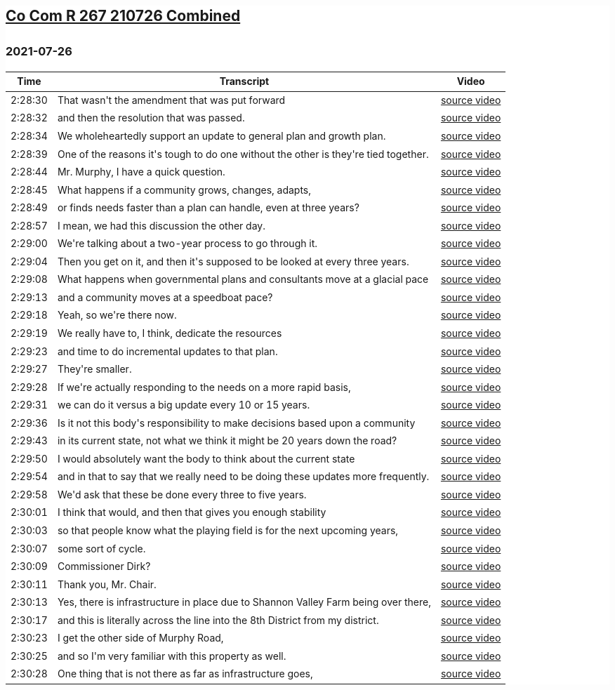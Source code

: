 ## [Co Com R 267 210726 Combined](https://archive.org/details/co-com-r-267-210726-combined)
### 2021-07-26
| Time| Transcript| Video|
|---------|------------------------------------------------------------------------------------------------------------------------------------------------------------------------------------------------------------------------------------------------------------------------------------------------------|--------------------------------------------------------------------------------------|
| 2:28:30| That wasn't the amendment that was put forward| [source video](https://archive.org/details/co-com-r-267-210726-combined?start=8910)|
| 2:28:32| and then the resolution that was passed.| [source video](https://archive.org/details/co-com-r-267-210726-combined?start=8912)|
| 2:28:34| We wholeheartedly support an update to general plan and growth plan.| [source video](https://archive.org/details/co-com-r-267-210726-combined?start=8914)|
| 2:28:39| One of the reasons it's tough to do one without the other is they're tied together.| [source video](https://archive.org/details/co-com-r-267-210726-combined?start=8919)|
| 2:28:44| Mr. Murphy, I have a quick question.| [source video](https://archive.org/details/co-com-r-267-210726-combined?start=8924)|
| 2:28:45| What happens if a community grows, changes, adapts,| [source video](https://archive.org/details/co-com-r-267-210726-combined?start=8925)|
| 2:28:49| or finds needs faster than a plan can handle, even at three years?| [source video](https://archive.org/details/co-com-r-267-210726-combined?start=8929)|
| 2:28:57| I mean, we had this discussion the other day.| [source video](https://archive.org/details/co-com-r-267-210726-combined?start=8937)|
| 2:29:00| We're talking about a two-year process to go through it.| [source video](https://archive.org/details/co-com-r-267-210726-combined?start=8940)|
| 2:29:04| Then you get on it, and then it's supposed to be looked at every three years.| [source video](https://archive.org/details/co-com-r-267-210726-combined?start=8944)|
| 2:29:08| What happens when governmental plans and consultants move at a glacial pace| [source video](https://archive.org/details/co-com-r-267-210726-combined?start=8948)|
| 2:29:13| and a community moves at a speedboat pace?| [source video](https://archive.org/details/co-com-r-267-210726-combined?start=8953)|
| 2:29:18| Yeah, so we're there now.| [source video](https://archive.org/details/co-com-r-267-210726-combined?start=8958)|
| 2:29:19| We really have to, I think, dedicate the resources| [source video](https://archive.org/details/co-com-r-267-210726-combined?start=8959)|
| 2:29:23| and time to do incremental updates to that plan.| [source video](https://archive.org/details/co-com-r-267-210726-combined?start=8963)|
| 2:29:27| They're smaller.| [source video](https://archive.org/details/co-com-r-267-210726-combined?start=8967)|
| 2:29:28| If we're actually responding to the needs on a more rapid basis,| [source video](https://archive.org/details/co-com-r-267-210726-combined?start=8968)|
| 2:29:31| we can do it versus a big update every 10 or 15 years.| [source video](https://archive.org/details/co-com-r-267-210726-combined?start=8971)|
| 2:29:36| Is it not this body's responsibility to make decisions based upon a community| [source video](https://archive.org/details/co-com-r-267-210726-combined?start=8976)|
| 2:29:43| in its current state, not what we think it might be 20 years down the road?| [source video](https://archive.org/details/co-com-r-267-210726-combined?start=8983)|
| 2:29:50| I would absolutely want the body to think about the current state| [source video](https://archive.org/details/co-com-r-267-210726-combined?start=8990)|
| 2:29:54| and in that to say that we really need to be doing these updates more frequently.| [source video](https://archive.org/details/co-com-r-267-210726-combined?start=8994)|
| 2:29:58| We'd ask that these be done every three to five years.| [source video](https://archive.org/details/co-com-r-267-210726-combined?start=8998)|
| 2:30:01| I think that would, and then that gives you enough stability| [source video](https://archive.org/details/co-com-r-267-210726-combined?start=9001)|
| 2:30:03| so that people know what the playing field is for the next upcoming years,| [source video](https://archive.org/details/co-com-r-267-210726-combined?start=9003)|
| 2:30:07| some sort of cycle.| [source video](https://archive.org/details/co-com-r-267-210726-combined?start=9007)|
| 2:30:09| Commissioner Dirk?| [source video](https://archive.org/details/co-com-r-267-210726-combined?start=9009)|
| 2:30:11| Thank you, Mr. Chair.| [source video](https://archive.org/details/co-com-r-267-210726-combined?start=9011)|
| 2:30:13| Yes, there is infrastructure in place due to Shannon Valley Farm being over there,| [source video](https://archive.org/details/co-com-r-267-210726-combined?start=9013)|
| 2:30:17| and this is literally across the line into the 8th District from my district.| [source video](https://archive.org/details/co-com-r-267-210726-combined?start=9017)|
| 2:30:23| I get the other side of Murphy Road,| [source video](https://archive.org/details/co-com-r-267-210726-combined?start=9023)|
| 2:30:25| and so I'm very familiar with this property as well.| [source video](https://archive.org/details/co-com-r-267-210726-combined?start=9025)|
| 2:30:28| One thing that is not there as far as infrastructure goes,| [source video](https://archive.org/details/co-com-r-267-210726-combined?start=9028)|